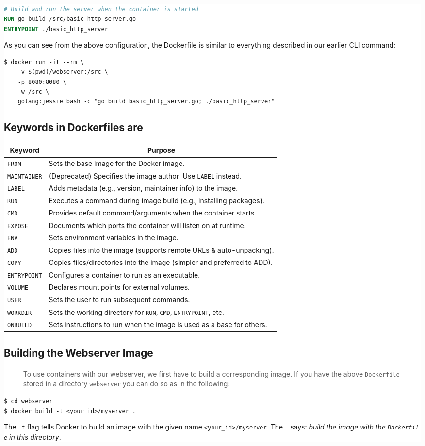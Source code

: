 ```Dockerfile
# Build and run the server when the container is started
RUN go build /src/basic_http_server.go
ENTRYPOINT ./basic_http_server
```

As you can see from the above configuration, the Dockerfile is similar to everything described in our earlier CLI command:
```
$ docker run -it --rm \
    -v $(pwd)/webserver:/src \
    -p 8080:8080 \
    -w /src \
    golang:jessie bash -c "go build basic_http_server.go; ./basic_http_server"
```

## Keywords in Dockerfiles are
| Keyword      | Purpose                                                                 |
| ------------ | ----------------------------------------------------------------------- |
| `FROM`       | Sets the base image for the Docker image.                               |
| `MAINTAINER` | (Deprecated) Specifies the image author. Use `LABEL` instead.           |
| `LABEL`      | Adds metadata (e.g., version, maintainer info) to the image.            |
| `RUN`        | Executes a command during image build (e.g., installing packages).      |
| `CMD`        | Provides default command/arguments when the container starts.           |
| `EXPOSE`     | Documents which ports the container will listen on at runtime.          |
| `ENV`        | Sets environment variables in the image.                                |
| `ADD`        | Copies files into the image (supports remote URLs & auto-unpacking).    |
| `COPY`       | Copies files/directories into the image (simpler and preferred to ADD). |
| `ENTRYPOINT` | Configures a container to run as an executable.                         |
| `VOLUME`     | Declares mount points for external volumes.                             |
| `USER`       | Sets the user to run subsequent commands.                               |
| `WORKDIR`    | Sets the working directory for `RUN`, `CMD`, `ENTRYPOINT`, etc.         |
| `ONBUILD`    | Sets instructions to run when the image is used as a base for others.   |

## Building the Webserver Image
>To use containers with our webserver, we first have to build a corresponding image. If you have the above `Dockerfile` stored in a directory `webserver` you can do so as in the following:
```
$ cd webserver
$ docker build -t <your_id>/myserver .
```
The `-t` flag tells Docker to build an image with the given name `<your_id>/myserver`. The `.` says: *build the image with the `Dockerfile` in this directory*.
